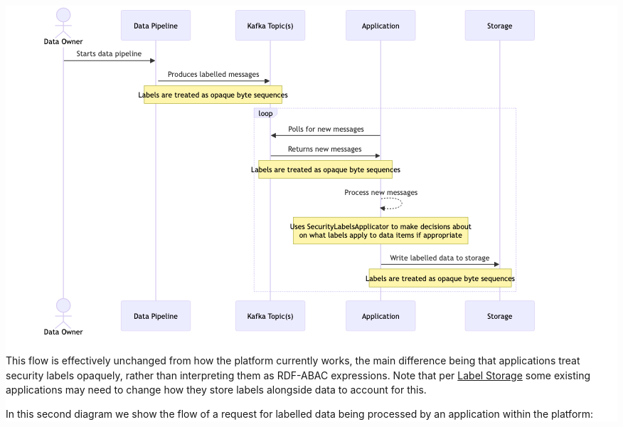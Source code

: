 ![Label Ingest Flow Sequence Diagram](label-ingest-flow.png)

This flow is effectively unchanged from how the platform currently works, the main difference being that applications
treat security labels opaquely, rather than interpreting them as RDF-ABAC expressions.  Note that per [Label
Storage](#label-storage) some existing applications may need to change how they store labels alongside data to account
for this.

In this second diagram we show the flow of a request for labelled data being processed by an application within the
platform:

